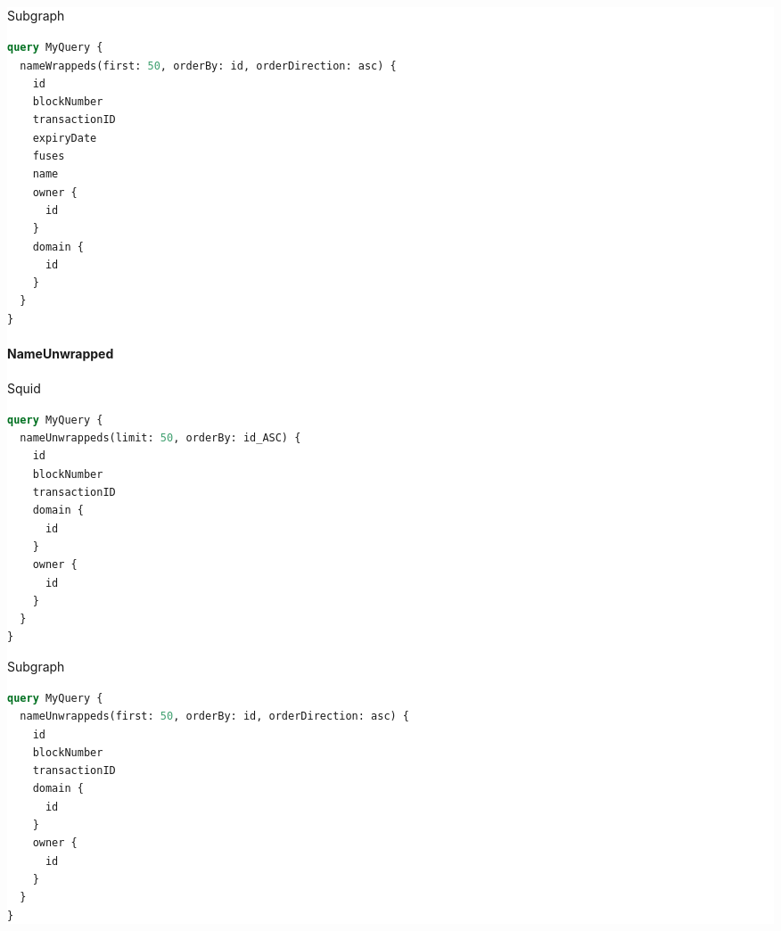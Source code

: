 Subgraph

```graphql
query MyQuery {
  nameWrappeds(first: 50, orderBy: id, orderDirection: asc) {
    id
    blockNumber
    transactionID
    expiryDate
    fuses
    name
    owner {
      id
    }
    domain {
      id
    }
  }
}
```

#### NameUnwrapped

Squid

```graphql
query MyQuery {
  nameUnwrappeds(limit: 50, orderBy: id_ASC) {
    id
    blockNumber
    transactionID
    domain {
      id
    }
    owner {
      id
    }
  }
}

```

Subgraph

```graphql
query MyQuery {
  nameUnwrappeds(first: 50, orderBy: id, orderDirection: asc) {
    id
    blockNumber
    transactionID
    domain {
      id
    }
    owner {
      id
    }
  }
}
```

